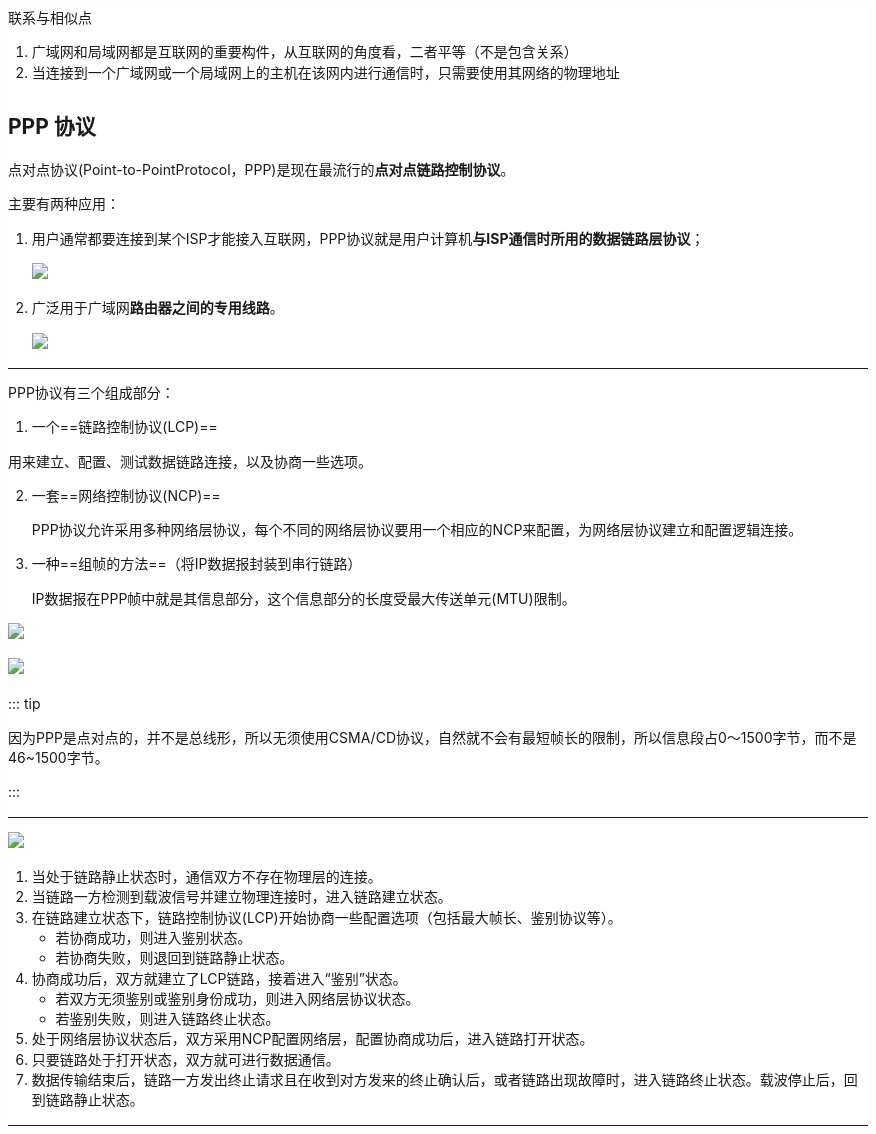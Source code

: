 联系与相似点

1. 广域网和局域网都是互联网的重要构件，从互联网的角度看，二者平等（不是包含关系）
2. 当连接到一个广域网或一个局域网上的主机在该网内进行通信时，只需要使用其网络的物理地址

## PPP 协议

点对点协议(Point-to-PointProtocol，PPP)是现在最流行的**点对点链路控制协议**。

主要有两种应用：

1. 用户通常都要连接到某个ISP才能接入互联网，PPP协议就是用户计算机**与ISP通信时所用的数据链路层协议**；

   ![](155.png)

2. 广泛用于广域网**路由器之间的专用线路**。

   ![](156.png)

---

PPP协议有三个组成部分：

1.  一个==链路控制协议(LCP)==

   用来建立、配置、测试数据链路连接，以及协商一些选项。

2. 一套==网络控制协议(NCP)==

   PPP协议允许采用多种网络层协议，每个不同的网络层协议要用一个相应的NCP来配置，为网络层协议建立和配置逻辑连接。

3. 一种==组帧的方法==（将IP数据报封装到串行链路）

   IP数据报在PPP帧中就是其信息部分，这个信息部分的长度受最大传送单元(MTU)限制。

![](157.png)

![](158.png)

::: tip

因为PPP是点对点的，并不是总线形，所以无须使用CSMA/CD协议，自然就不会有最短帧长的限制，所以信息段占0～1500字节，而不是46~1500字节。

:::

---

![](159.png)

1. 当处于链路静止状态时，通信双方不存在物理层的连接。
2. 当链路一方检测到载波信号并建立物理连接时，进入链路建立状态。
3. 在链路建立状态下，链路控制协议(LCP)开始协商一些配置选项（包括最大帧长、鉴别协议等）。
   - 若协商成功，则进入鉴别状态。
   - 若协商失败，则退回到链路静止状态。
4. 协商成功后，双方就建立了LCP链路，接着进入“鉴别”状态。
   - 若双方无须鉴别或鉴别身份成功，则进入网络层协议状态。
   - 若鉴别失败，则进入链路终止状态。
5. 处于网络层协议状态后，双方采用NCP配置网络层，配置协商成功后，进入链路打开状态。
6. 只要链路处于打开状态，双方就可进行数据通信。
7. 数据传输结束后，链路一方发出终止请求且在收到对方发来的终止确认后，或者链路出现故障时，进入链路终止状态。载波停止后，回到链路静止状态。

---